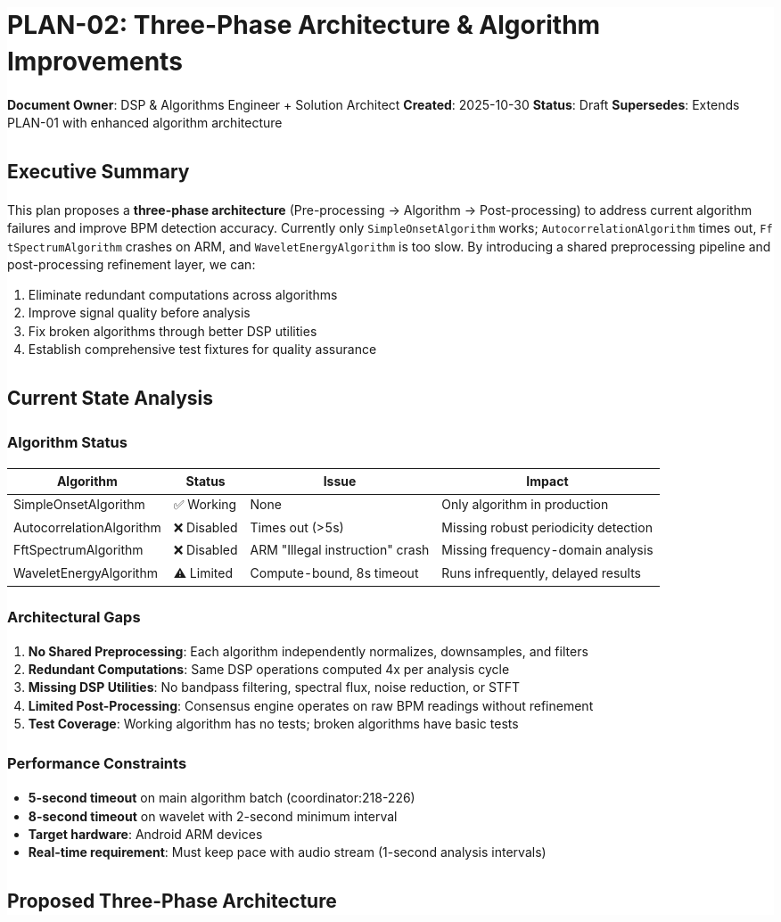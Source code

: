 # PLAN-02: Three-Phase Architecture & Algorithm Improvements

**Document Owner**: DSP & Algorithms Engineer + Solution Architect
**Created**: 2025-10-30
**Status**: Draft
**Supersedes**: Extends PLAN-01 with enhanced algorithm architecture

## Executive Summary

This plan proposes a **three-phase architecture** (Pre-processing → Algorithm → Post-processing) to address current algorithm failures and improve BPM detection accuracy. Currently only `SimpleOnsetAlgorithm` works; `AutocorrelationAlgorithm` times out, `FftSpectrumAlgorithm` crashes on ARM, and `WaveletEnergyAlgorithm` is too slow. By introducing a shared preprocessing pipeline and post-processing refinement layer, we can:

1. Eliminate redundant computations across algorithms
2. Improve signal quality before analysis
3. Fix broken algorithms through better DSP utilities
4. Establish comprehensive test fixtures for quality assurance

## Current State Analysis

### Algorithm Status

| Algorithm | Status | Issue | Impact |
|-----------|--------|-------|--------|
| SimpleOnsetAlgorithm | ✅ Working | None | Only algorithm in production |
| AutocorrelationAlgorithm | ❌ Disabled | Times out (>5s) | Missing robust periodicity detection |
| FftSpectrumAlgorithm | ❌ Disabled | ARM "Illegal instruction" crash | Missing frequency-domain analysis |
| WaveletEnergyAlgorithm | ⚠️ Limited | Compute-bound, 8s timeout | Runs infrequently, delayed results |

### Architectural Gaps

1. **No Shared Preprocessing**: Each algorithm independently normalizes, downsamples, and filters
2. **Redundant Computations**: Same DSP operations computed 4x per analysis cycle
3. **Missing DSP Utilities**: No bandpass filtering, spectral flux, noise reduction, or STFT
4. **Limited Post-Processing**: Consensus engine operates on raw BPM readings without refinement
5. **Test Coverage**: Working algorithm has no tests; broken algorithms have basic tests

### Performance Constraints

- **5-second timeout** on main algorithm batch (coordinator:218-226)
- **8-second timeout** on wavelet with 2-second minimum interval
- **Target hardware**: Android ARM devices
- **Real-time requirement**: Must keep pace with audio stream (1-second analysis intervals)

## Proposed Three-Phase Architecture
